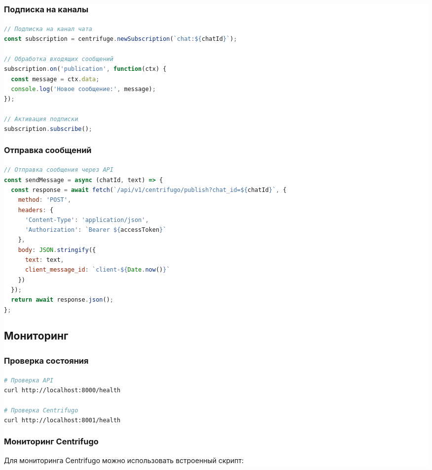 ### Подписка на каналы

```javascript
// Подписка на канал чата
const subscription = centrifuge.newSubscription(`chat:${chatId}`);

// Обработка входящих сообщений
subscription.on('publication', function(ctx) {
  const message = ctx.data;
  console.log('Новое сообщение:', message);
});

// Активация подписки
subscription.subscribe();
```

### Отправка сообщений

```javascript
// Отправка сообщения через API
const sendMessage = async (chatId, text) => {
  const response = await fetch(`/api/v1/centrifugo/publish?chat_id=${chatId}`, {
    method: 'POST',
    headers: {
      'Content-Type': 'application/json',
      'Authorization': `Bearer ${accessToken}`
    },
    body: JSON.stringify({
      text: text,
      client_message_id: `client-${Date.now()}`
    })
  });
  return await response.json();
};
```

## Мониторинг

### Проверка состояния

```bash
# Проверка API
curl http://localhost:8000/health

# Проверка Centrifugo
curl http://localhost:8001/health
```

### Мониторинг Centrifugo

Для мониторинга Centrifugo можно использовать встроенный скрипт:
